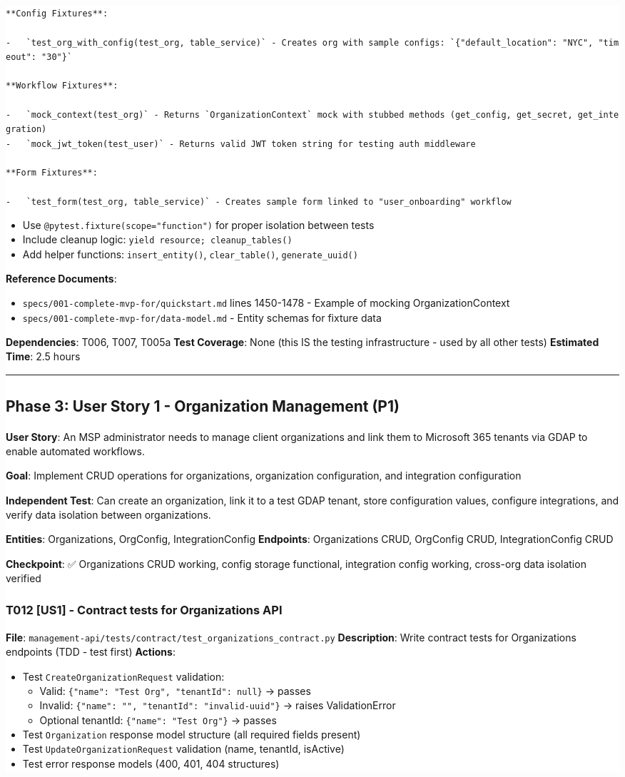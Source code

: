     **Config Fixtures**:

    -   `test_org_with_config(test_org, table_service)` - Creates org with sample configs: `{"default_location": "NYC", "timeout": "30"}`

    **Workflow Fixtures**:

    -   `mock_context(test_org)` - Returns `OrganizationContext` mock with stubbed methods (get_config, get_secret, get_integration)
    -   `mock_jwt_token(test_user)` - Returns valid JWT token string for testing auth middleware

    **Form Fixtures**:

    -   `test_form(test_org, table_service)` - Creates sample form linked to "user_onboarding" workflow

-   Use `@pytest.fixture(scope="function")` for proper isolation between tests
-   Include cleanup logic: `yield resource; cleanup_tables()`
-   Add helper functions: `insert_entity()`, `clear_table()`, `generate_uuid()`

**Reference Documents**:

-   `specs/001-complete-mvp-for/quickstart.md` lines 1450-1478 - Example of mocking OrganizationContext
-   `specs/001-complete-mvp-for/data-model.md` - Entity schemas for fixture data

**Dependencies**: T006, T007, T005a
**Test Coverage**: None (this IS the testing infrastructure - used by all other tests)
**Estimated Time**: 2.5 hours

---

## Phase 3: User Story 1 - Organization Management (P1)

**User Story**: An MSP administrator needs to manage client organizations and link them to Microsoft 365 tenants via GDAP to enable automated workflows.

**Goal**: Implement CRUD operations for organizations, organization configuration, and integration configuration

**Independent Test**: Can create an organization, link it to a test GDAP tenant, store configuration values, configure integrations, and verify data isolation between organizations.

**Entities**: Organizations, OrgConfig, IntegrationConfig
**Endpoints**: Organizations CRUD, OrgConfig CRUD, IntegrationConfig CRUD

**Checkpoint**: ✅ Organizations CRUD working, config storage functional, integration config working, cross-org data isolation verified

### T012 [US1] - Contract tests for Organizations API

**File**: `management-api/tests/contract/test_organizations_contract.py`
**Description**: Write contract tests for Organizations endpoints (TDD - test first)
**Actions**:

-   Test `CreateOrganizationRequest` validation:
    -   Valid: `{"name": "Test Org", "tenantId": null}` → passes
    -   Invalid: `{"name": "", "tenantId": "invalid-uuid"}` → raises ValidationError
    -   Optional tenantId: `{"name": "Test Org"}` → passes
-   Test `Organization` response model structure (all required fields present)
-   Test `UpdateOrganizationRequest` validation (name, tenantId, isActive)
-   Test error response models (400, 401, 404 structures)
